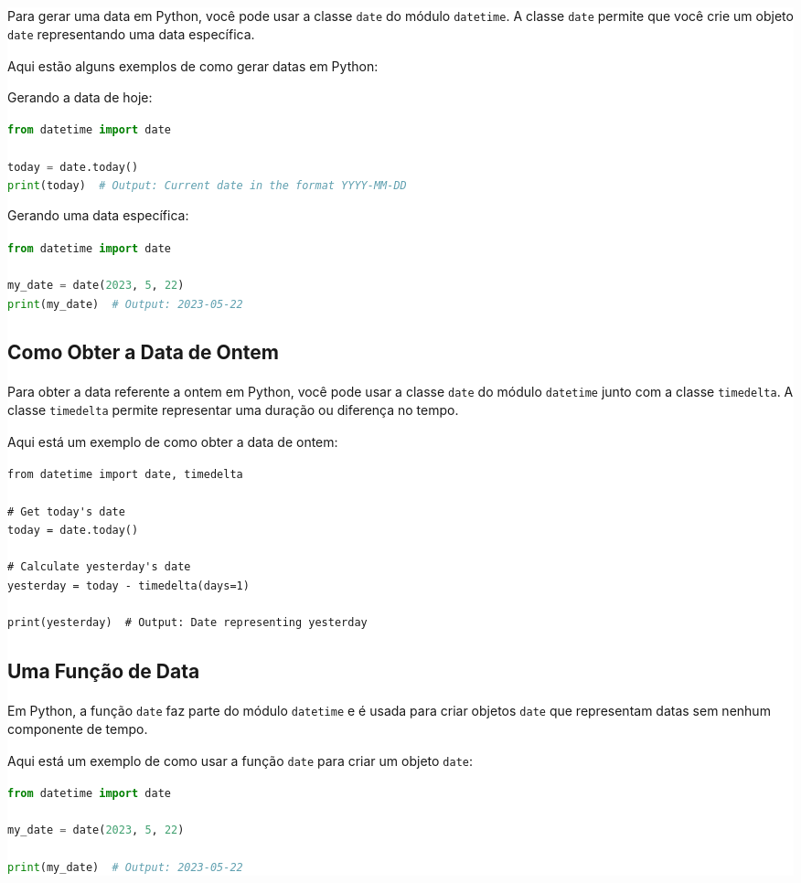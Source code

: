 Para gerar uma data em Python, você pode usar a classe `date` do módulo `datetime`. A classe `date` permite que você crie um objeto `date` representando uma data específica.

Aqui estão alguns exemplos de como gerar datas em Python:

Gerando a data de hoje:

```python
from datetime import date

today = date.today()
print(today)  # Output: Current date in the format YYYY-MM-DD
```

Gerando uma data específica:

```python
from datetime import date

my_date = date(2023, 5, 22)
print(my_date)  # Output: 2023-05-22
```

## Como Obter a Data de Ontem

Para obter a data referente a ontem em Python, você pode usar a classe `date` do módulo `datetime` junto com a classe `timedelta`. A classe `timedelta` permite representar uma duração ou diferença no tempo.

Aqui está um exemplo de como obter a data de ontem:

```python3
from datetime import date, timedelta

# Get today's date
today = date.today()

# Calculate yesterday's date
yesterday = today - timedelta(days=1)

print(yesterday)  # Output: Date representing yesterday
```

## Uma Função de Data

Em Python, a função `date` faz parte do módulo `datetime` e é usada para criar objetos `date` que representam datas sem nenhum componente de tempo.

Aqui está um exemplo de como usar a função `date` para criar um objeto `date`:

```python
from datetime import date

my_date = date(2023, 5, 22)

print(my_date)  # Output: 2023-05-22
```
